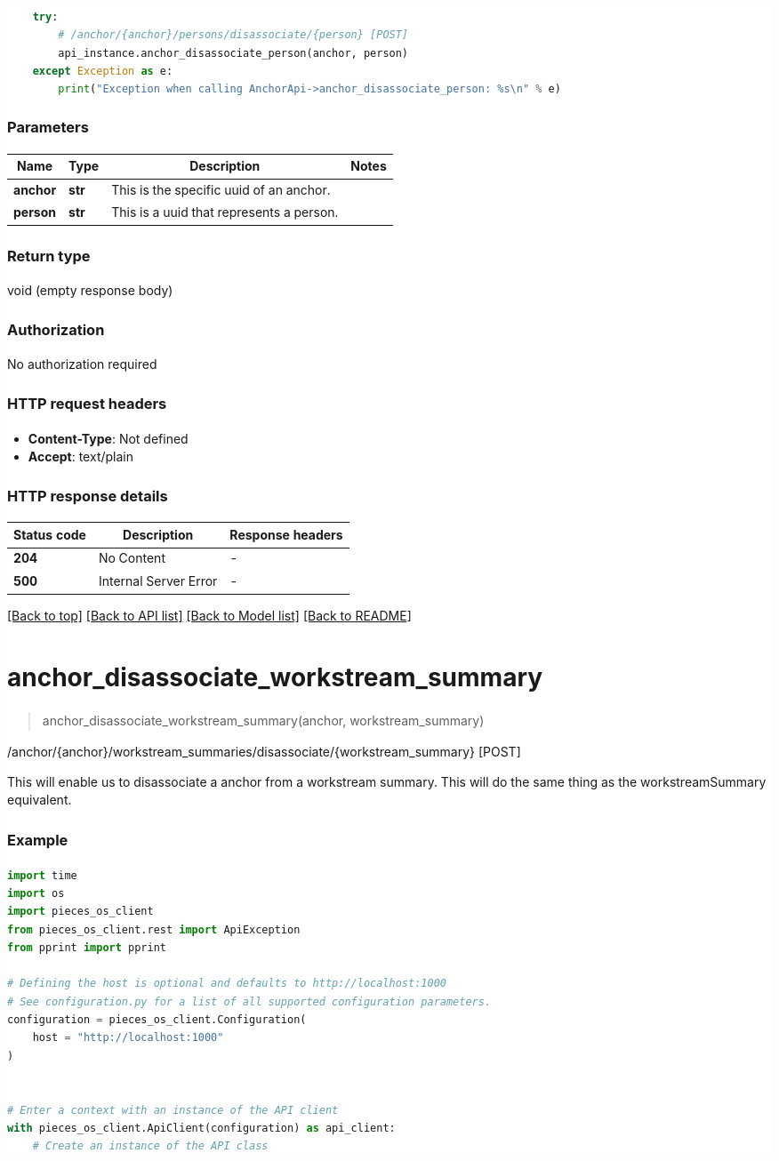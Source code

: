 ```python
    try:
        # /anchor/{anchor}/persons/disassociate/{person} [POST]
        api_instance.anchor_disassociate_person(anchor, person)
    except Exception as e:
        print("Exception when calling AnchorApi->anchor_disassociate_person: %s\n" % e)
```



### Parameters

Name | Type | Description  | Notes
------------- | ------------- | ------------- | -------------
 **anchor** | **str**| This is the specific uuid of an anchor. | 
 **person** | **str**| This is a uuid that represents a person. | 

### Return type

void (empty response body)

### Authorization

No authorization required

### HTTP request headers

 - **Content-Type**: Not defined
 - **Accept**: text/plain

### HTTP response details
| Status code | Description | Response headers |
|-------------|-------------|------------------|
**204** | No Content |  -  |
**500** | Internal Server Error |  -  |

[[Back to top]](#) [[Back to API list]](../README.md#documentation-for-api-endpoints) [[Back to Model list]](../README.md#documentation-for-models) [[Back to README]](../README.md)

# **anchor_disassociate_workstream_summary**
> anchor_disassociate_workstream_summary(anchor, workstream_summary)

/anchor/{anchor}/workstream_summaries/disassociate/{workstream_summary} [POST]

This will enable us to disassociate a anchor from a workstream summary. This will do the same thing as the workstreamSummary equivalent.

### Example

```python
import time
import os
import pieces_os_client
from pieces_os_client.rest import ApiException
from pprint import pprint

# Defining the host is optional and defaults to http://localhost:1000
# See configuration.py for a list of all supported configuration parameters.
configuration = pieces_os_client.Configuration(
    host = "http://localhost:1000"
)


# Enter a context with an instance of the API client
with pieces_os_client.ApiClient(configuration) as api_client:
    # Create an instance of the API class
```